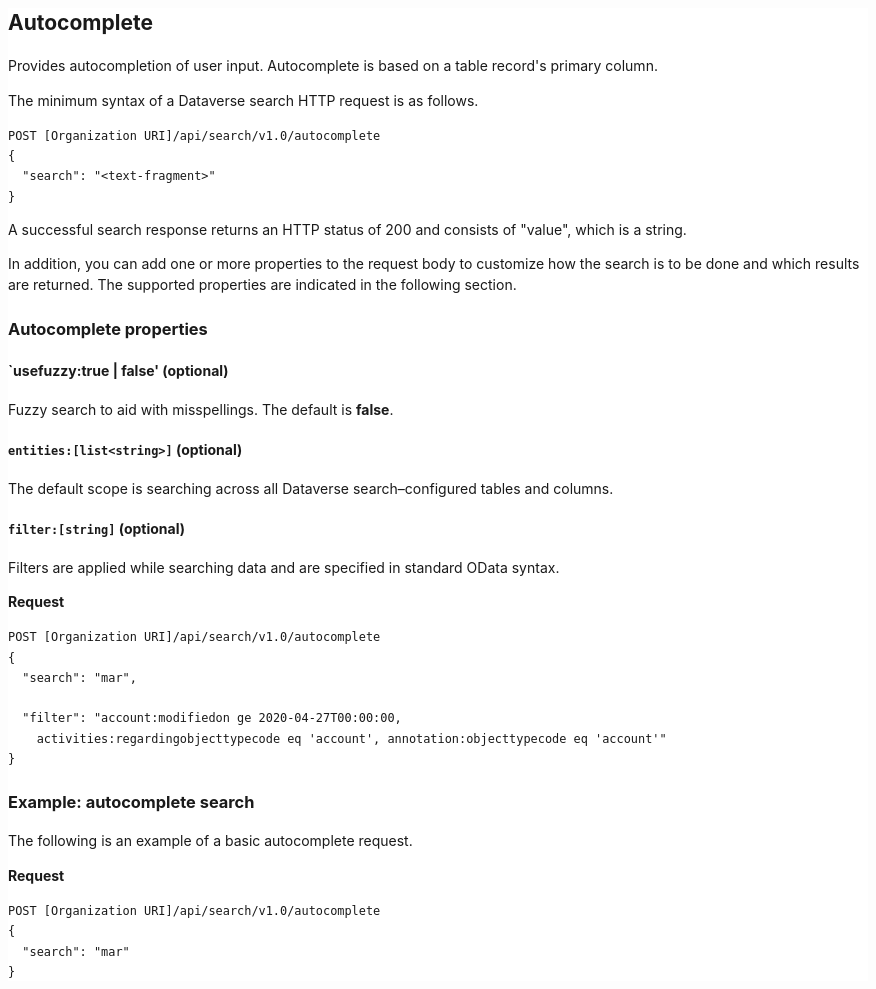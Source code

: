 ## Autocomplete

Provides autocompletion of user input. Autocomplete is based on a table
record's primary column.

The minimum syntax of a Dataverse search HTTP request is as follows.

```http
POST [Organization URI]/api/search/v1.0/autocomplete
{  
  "search": "<text-fragment>"
}
```

A successful search response returns an HTTP status of 200 and consists of
"value", which is a string.

In addition, you can add one or more properties to the request body to customize how the
search is to be done and which results are returned. The supported properties are indicated in the following section.

### Autocomplete properties

#### `usefuzzy:true | false' (optional)

Fuzzy search to aid with misspellings. The default is **false**.

#### `entities:[list<string>]` (optional)

The default scope is searching across all Dataverse search&ndash;configured tables
and columns.

#### `filter:[string]` (optional)

Filters are applied while searching data and are specified in standard OData
syntax.

**Request**

```http
POST [Organization URI]/api/search/v1.0/autocomplete
{  
  "search": "mar",

  "filter": "account:modifiedon ge 2020-04-27T00:00:00,
    activities:regardingobjecttypecode eq 'account', annotation:objecttypecode eq 'account'"
}
```

### Example: autocomplete search

The following is an example of a basic autocomplete request.

**Request**

```http
POST [Organization URI]/api/search/v1.0/autocomplete
{  
  "search": "mar"
}
```
